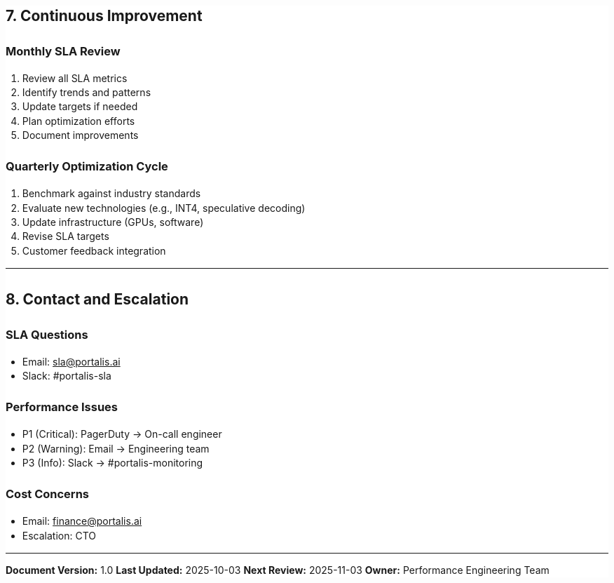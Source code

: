 
## 7. Continuous Improvement

### Monthly SLA Review

1. Review all SLA metrics
2. Identify trends and patterns
3. Update targets if needed
4. Plan optimization efforts
5. Document improvements

### Quarterly Optimization Cycle

1. Benchmark against industry standards
2. Evaluate new technologies (e.g., INT4, speculative decoding)
3. Update infrastructure (GPUs, software)
4. Revise SLA targets
5. Customer feedback integration

---

## 8. Contact and Escalation

### SLA Questions
- Email: sla@portalis.ai
- Slack: #portalis-sla

### Performance Issues
- P1 (Critical): PagerDuty → On-call engineer
- P2 (Warning): Email → Engineering team
- P3 (Info): Slack → #portalis-monitoring

### Cost Concerns
- Email: finance@portalis.ai
- Escalation: CTO

---

**Document Version:** 1.0
**Last Updated:** 2025-10-03
**Next Review:** 2025-11-03
**Owner:** Performance Engineering Team
